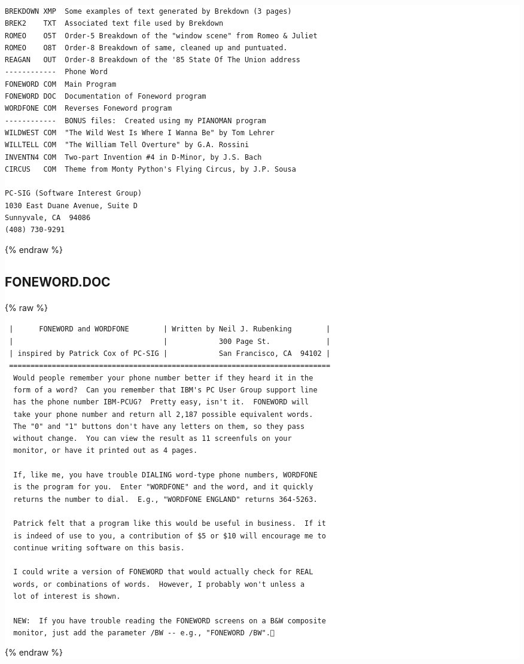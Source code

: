 ```
BREKDOWN XMP  Some examples of text generated by Brekdown (3 pages)
BREK2    TXT  Associated text file used by Brekdown
ROMEO    O5T  Order-5 Breakdown of the "window scene" from Romeo & Juliet
ROMEO    O8T  Order-8 Breakdown of same, cleaned up and puntuated.
REAGAN   OUT  Order-8 Breakdown of the '85 State Of The Union address
------------  Phone Word
FONEWORD COM  Main Program
FONEWORD DOC  Documentation of Foneword program
WORDFONE COM  Reverses Foneword program
------------  BONUS files:  Created using my PIANOMAN program
WILDWEST COM  "The Wild West Is Where I Wanna Be" by Tom Lehrer
WILLTELL COM  "The William Tell Overture" by G.A. Rossini
INVENTN4 COM  Two-part Invention #4 in D-Minor, by J.S. Bach
CIRCUS   COM  Theme from Monty Python's Flying Circus, by J.P. Sousa
 
PC-SIG (Software Interest Group)
1030 East Duane Avenue, Suite D
Sunnyvale, CA  94086
(408) 730-9291
```
{% endraw %}

## FONEWORD.DOC

{% raw %}
```
 |      FONEWORD and WORDFONE        | Written by Neil J. Rubenking        |
 |                                   |            300 Page St.             |
 | inspired by Patrick Cox of PC-SIG |            San Francisco, CA  94102 |
 ===========================================================================
  Would people remember your phone number better if they heard it in the
  form of a word?  Can you remember that IBM's PC User Group support line
  has the phone number IBM-PCUG?  Pretty easy, isn't it.  FONEWORD will
  take your phone number and return all 2,187 possible equivalent words.
  The "0" and "1" buttons don't have any letters on them, so they pass
  without change.  You can view the result as 11 screenfuls on your
  monitor, or have it printed out as 4 pages.

  If, like me, you have trouble DIALING word-type phone numbers, WORDFONE
  is the program for you.  Enter "WORDFONE" and the word, and it quickly
  returns the number to dial.  E.g., "WORDFONE ENGLAND" returns 364-5263.

  Patrick felt that a program like this would be useful in business.  If it
  is indeed of use to you, a contribution of $5 or $10 will encourage me to
  continue writing software on this basis.

  I could write a version of FONEWORD that would actually check for REAL
  words, or combinations of words.  However, I probably won't unless a
  lot of interest is shown.

  NEW:  If you have trouble reading the FONEWORD screens on a B&W composite
  monitor, just add the parameter /BW -- e.g., "FONEWORD /BW".
```
{% endraw %}
